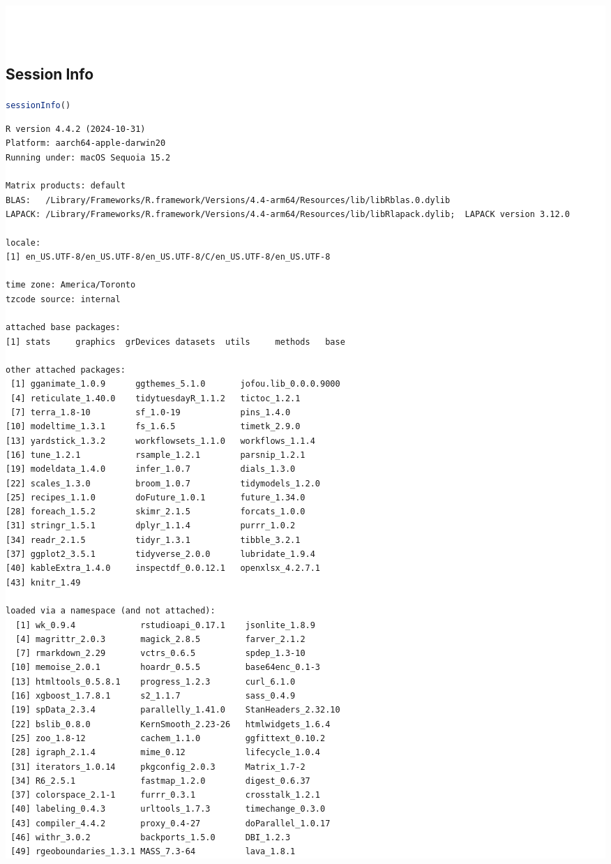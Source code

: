 <p>
 
</p>

<img src="https://forms.aweber.com/form/displays.htm?id=HByMnBwMjMw=" alt="" />

</form>


## Session Info

``` r
sessionInfo()
```

    R version 4.4.2 (2024-10-31)
    Platform: aarch64-apple-darwin20
    Running under: macOS Sequoia 15.2

    Matrix products: default
    BLAS:   /Library/Frameworks/R.framework/Versions/4.4-arm64/Resources/lib/libRblas.0.dylib 
    LAPACK: /Library/Frameworks/R.framework/Versions/4.4-arm64/Resources/lib/libRlapack.dylib;  LAPACK version 3.12.0

    locale:
    [1] en_US.UTF-8/en_US.UTF-8/en_US.UTF-8/C/en_US.UTF-8/en_US.UTF-8

    time zone: America/Toronto
    tzcode source: internal

    attached base packages:
    [1] stats     graphics  grDevices datasets  utils     methods   base     

    other attached packages:
     [1] gganimate_1.0.9      ggthemes_5.1.0       jofou.lib_0.0.0.9000
     [4] reticulate_1.40.0    tidytuesdayR_1.1.2   tictoc_1.2.1        
     [7] terra_1.8-10         sf_1.0-19            pins_1.4.0          
    [10] modeltime_1.3.1      fs_1.6.5             timetk_2.9.0        
    [13] yardstick_1.3.2      workflowsets_1.1.0   workflows_1.1.4     
    [16] tune_1.2.1           rsample_1.2.1        parsnip_1.2.1       
    [19] modeldata_1.4.0      infer_1.0.7          dials_1.3.0         
    [22] scales_1.3.0         broom_1.0.7          tidymodels_1.2.0    
    [25] recipes_1.1.0        doFuture_1.0.1       future_1.34.0       
    [28] foreach_1.5.2        skimr_2.1.5          forcats_1.0.0       
    [31] stringr_1.5.1        dplyr_1.1.4          purrr_1.0.2         
    [34] readr_2.1.5          tidyr_1.3.1          tibble_3.2.1        
    [37] ggplot2_3.5.1        tidyverse_2.0.0      lubridate_1.9.4     
    [40] kableExtra_1.4.0     inspectdf_0.0.12.1   openxlsx_4.2.7.1    
    [43] knitr_1.49          

    loaded via a namespace (and not attached):
      [1] wk_0.9.4             rstudioapi_0.17.1    jsonlite_1.8.9      
      [4] magrittr_2.0.3       magick_2.8.5         farver_2.1.2        
      [7] rmarkdown_2.29       vctrs_0.6.5          spdep_1.3-10        
     [10] memoise_2.0.1        hoardr_0.5.5         base64enc_0.1-3     
     [13] htmltools_0.5.8.1    progress_1.2.3       curl_6.1.0          
     [16] xgboost_1.7.8.1      s2_1.1.7             sass_0.4.9          
     [19] spData_2.3.4         parallelly_1.41.0    StanHeaders_2.32.10 
     [22] bslib_0.8.0          KernSmooth_2.23-26   htmlwidgets_1.6.4   
     [25] zoo_1.8-12           cachem_1.1.0         ggfittext_0.10.2    
     [28] igraph_2.1.4         mime_0.12            lifecycle_1.0.4     
     [31] iterators_1.0.14     pkgconfig_2.0.3      Matrix_1.7-2        
     [34] R6_2.5.1             fastmap_1.2.0        digest_0.6.37       
     [37] colorspace_2.1-1     furrr_0.3.1          crosstalk_1.2.1     
     [40] labeling_0.4.3       urltools_1.7.3       timechange_0.3.0    
     [43] compiler_4.4.2       proxy_0.4-27         doParallel_1.0.17   
     [46] withr_3.0.2          backports_1.5.0      DBI_1.2.3           
     [49] rgeoboundaries_1.3.1 MASS_7.3-64          lava_1.8.1          
